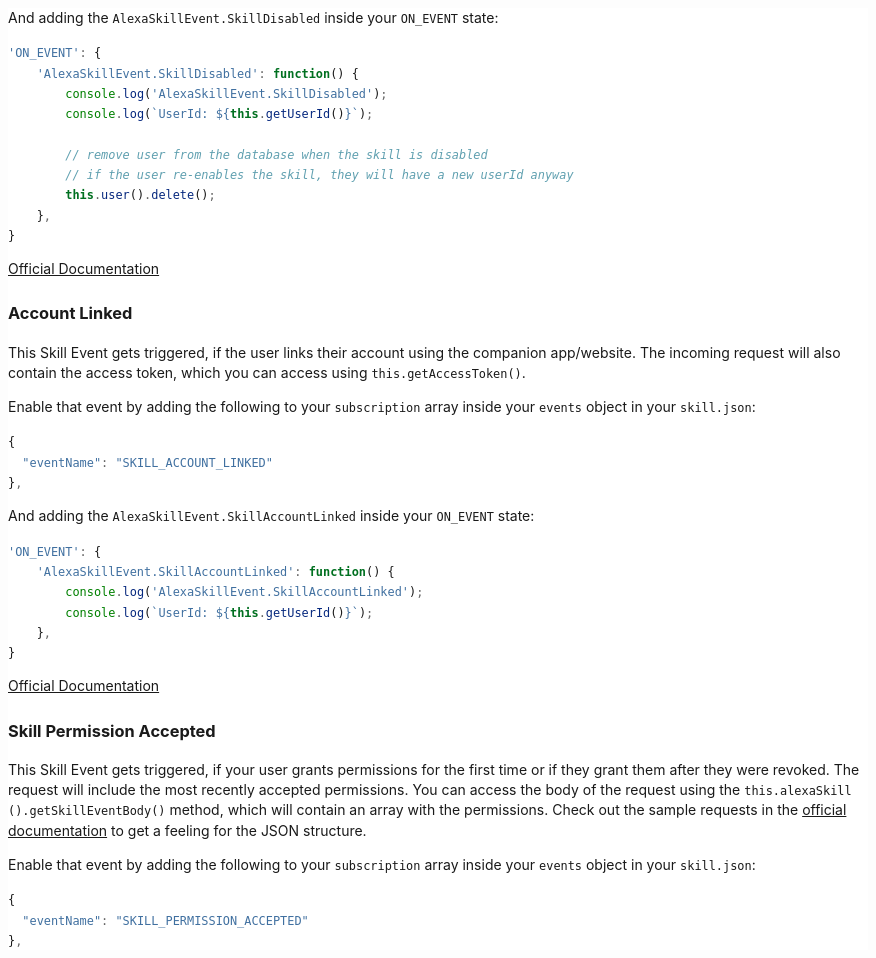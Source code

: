 And adding the `AlexaSkillEvent.SkillDisabled` inside your `ON_EVENT` state:
```javascript
'ON_EVENT': {
    'AlexaSkillEvent.SkillDisabled': function() {
        console.log('AlexaSkillEvent.SkillDisabled');
		console.log(`UserId: ${this.getUserId()}`);
		
		// remove user from the database when the skill is disabled
		// if the user re-enables the skill, they will have a new userId anyway
		this.user().delete();
    },
}
```

[Official Documentation](https://developer.amazon.com/docs/smapi/skill-events-in-alexa-skills.html#skill-disabled-event)
### Account Linked

This Skill Event gets triggered, if the user links their account using the companion app/website. The incoming request will also contain the access token, which you can access using `this.getAccessToken()`.

Enable that event by adding the following to your `subscription` array inside your `events` object in your `skill.json`:
```javascript
{
  "eventName": "SKILL_ACCOUNT_LINKED"
},
```

And adding the `AlexaSkillEvent.SkillAccountLinked` inside your `ON_EVENT` state:
```javascript
'ON_EVENT': {
    'AlexaSkillEvent.SkillAccountLinked': function() {
        console.log('AlexaSkillEvent.SkillAccountLinked');
		console.log(`UserId: ${this.getUserId()}`);		
    },
}
```

[Official Documentation](https://developer.amazon.com/docs/smapi/skill-events-in-alexa-skills.html#account-linked-event)
### Skill Permission Accepted

This Skill Event gets triggered, if your user grants permissions for the first time or if they grant them after they were revoked. The request will include the most recently accepted permissions. You can access the body of the request using the `this.alexaSkill().getSkillEventBody()` method, which will contain an array with the permissions. Check out the sample requests in the [official documentation](https://developer.amazon.com/docs/smapi/skill-events-in-alexa-skills.html#skill-permission-accepted-event) to get a feeling for the JSON structure.

Enable that event by adding the following to your `subscription` array inside your `events` object in your `skill.json`:
```javascript
{
  "eventName": "SKILL_PERMISSION_ACCEPTED"
},
```
